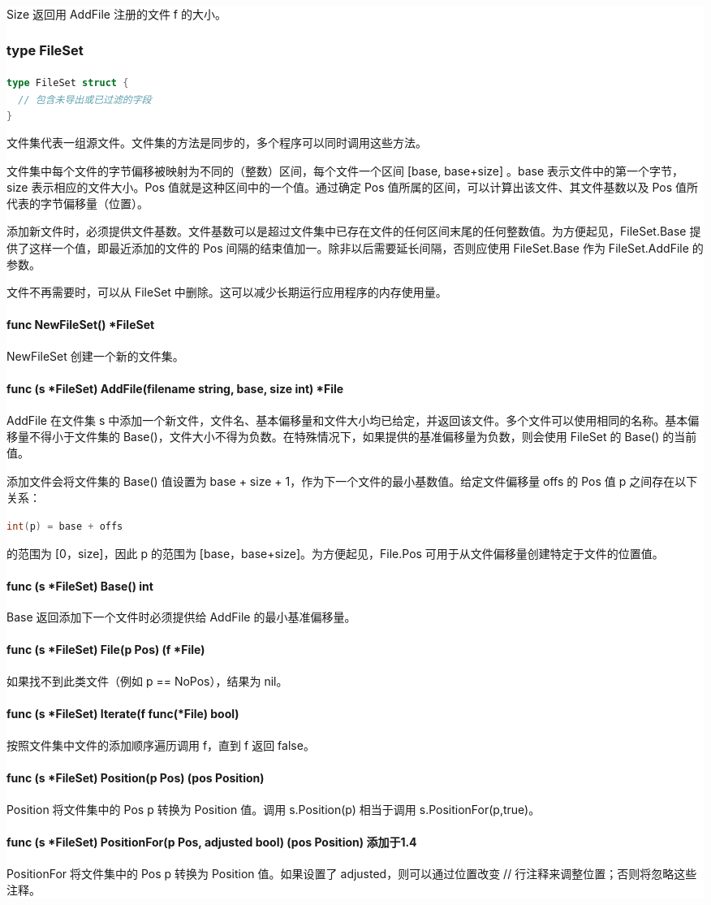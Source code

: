 Size 返回用 AddFile 注册的文件 f 的大小。

### type FileSet

```go
type FileSet struct {
  // 包含未导出或已过滤的字段
}
```

文件集代表一组源文件。文件集的方法是同步的，多个程序可以同时调用这些方法。

文件集中每个文件的字节偏移被映射为不同的（整数）区间，每个文件一个区间 [base, base+size] 。base 表示文件中的第一个字节，size 表示相应的文件大小。Pos 值就是这种区间中的一个值。通过确定 Pos 值所属的区间，可以计算出该文件、其文件基数以及 Pos 值所代表的字节偏移量（位置）。

添加新文件时，必须提供文件基数。文件基数可以是超过文件集中已存在文件的任何区间末尾的任何整数值。为方便起见，FileSet.Base 提供了这样一个值，即最近添加的文件的 Pos 间隔的结束值加一。除非以后需要延长间隔，否则应使用 FileSet.Base 作为 FileSet.AddFile 的参数。

文件不再需要时，可以从 FileSet 中删除。这可以减少长期运行应用程序的内存使用量。

#### func NewFileSet() *FileSet

NewFileSet 创建一个新的文件集。

#### func (s *FileSet) AddFile(filename string, base, size int) *File

AddFile 在文件集 s 中添加一个新文件，文件名、基本偏移量和文件大小均已给定，并返回该文件。多个文件可以使用相同的名称。基本偏移量不得小于文件集的 Base()，文件大小不得为负数。在特殊情况下，如果提供的基准偏移量为负数，则会使用 FileSet 的 Base() 的当前值。

添加文件会将文件集的 Base() 值设置为 base + size + 1，作为下一个文件的最小基数值。给定文件偏移量 offs 的 Pos 值 p 之间存在以下关系：

```go
int(p) = base + offs
```

的范围为 [0，size]，因此 p 的范围为 [base，base+size]。为方便起见，File.Pos 可用于从文件偏移量创建特定于文件的位置值。

#### func (s *FileSet) Base() int

Base 返回添加下一个文件时必须提供给 AddFile 的最小基准偏移量。

#### func (s *FileSet) File(p Pos) (f *File)

如果找不到此类文件（例如 p == NoPos），结果为 nil。

#### func (s *FileSet) Iterate(f func(*File) bool)

按照文件集中文件的添加顺序遍历调用 f，直到 f 返回 false。

#### func (s *FileSet) Position(p Pos) (pos Position)

Position 将文件集中的 Pos p 转换为 Position 值。调用 s.Position(p) 相当于调用 s.PositionFor(p,true)。

#### func (s *FileSet) PositionFor(p Pos, adjusted bool) (pos Position) 添加于1.4

PositionFor 将文件集中的 Pos p 转换为 Position 值。如果设置了 adjusted，则可以通过位置改变 // 行注释来调整位置；否则将忽略这些注释。
